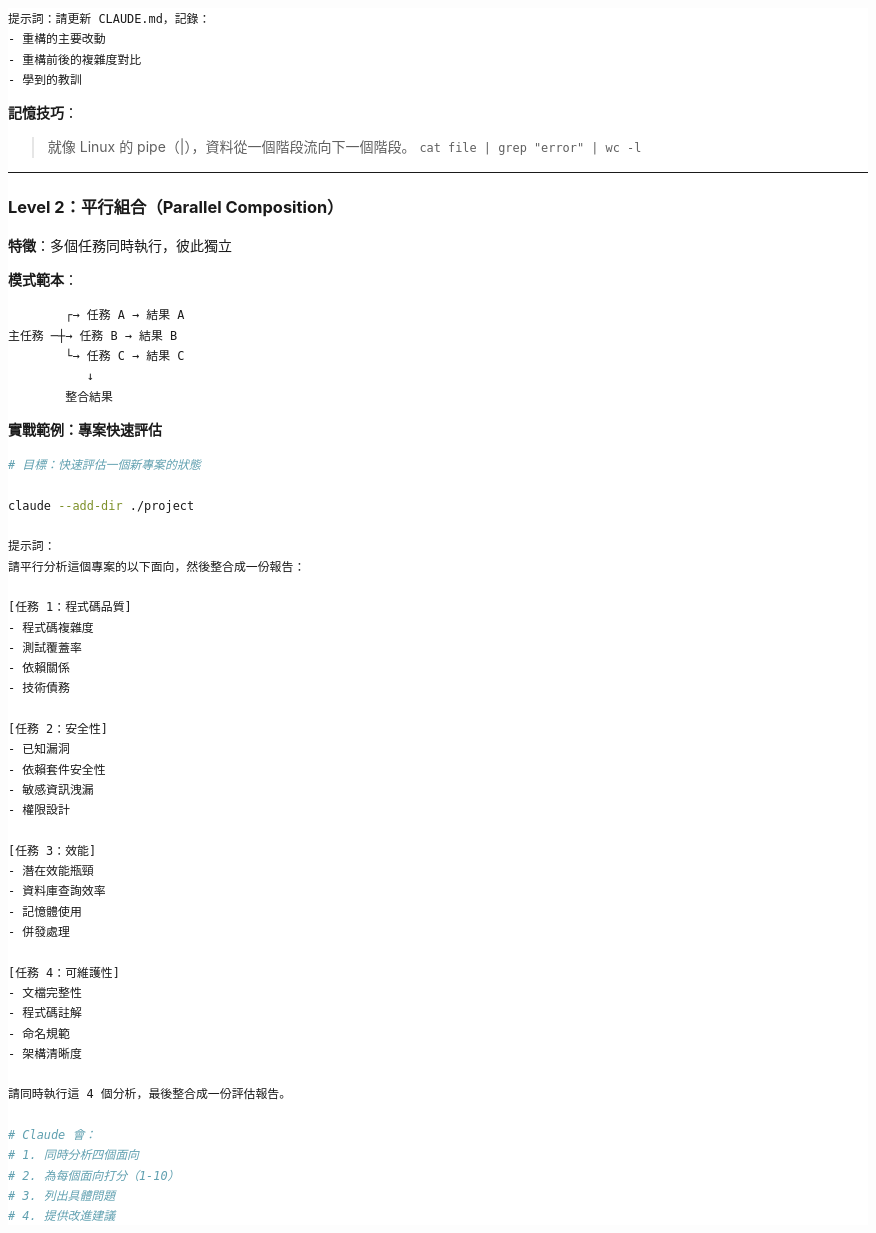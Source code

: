 ```bash
提示詞：請更新 CLAUDE.md，記錄：
- 重構的主要改動
- 重構前後的複雜度對比
- 學到的教訓
```

**記憶技巧**：
> 就像 Linux 的 pipe（|），資料從一個階段流向下一個階段。
> `cat file | grep "error" | wc -l`

---

### Level 2：平行組合（Parallel Composition）

**特徵**：多個任務同時執行，彼此獨立

**模式範本**：
```
        ┌→ 任務 A → 結果 A
主任務 ─┼→ 任務 B → 結果 B
        └→ 任務 C → 結果 C
           ↓
        整合結果
```

**實戰範例：專案快速評估**

```bash
# 目標：快速評估一個新專案的狀態

claude --add-dir ./project

提示詞：
請平行分析這個專案的以下面向，然後整合成一份報告：

[任務 1：程式碼品質]
- 程式碼複雜度
- 測試覆蓋率
- 依賴關係
- 技術債務

[任務 2：安全性]
- 已知漏洞
- 依賴套件安全性
- 敏感資訊洩漏
- 權限設計

[任務 3：效能]
- 潛在效能瓶頸
- 資料庫查詢效率
- 記憶體使用
- 併發處理

[任務 4：可維護性]
- 文檔完整性
- 程式碼註解
- 命名規範
- 架構清晰度

請同時執行這 4 個分析，最後整合成一份評估報告。

# Claude 會：
# 1. 同時分析四個面向
# 2. 為每個面向打分（1-10）
# 3. 列出具體問題
# 4. 提供改進建議
```